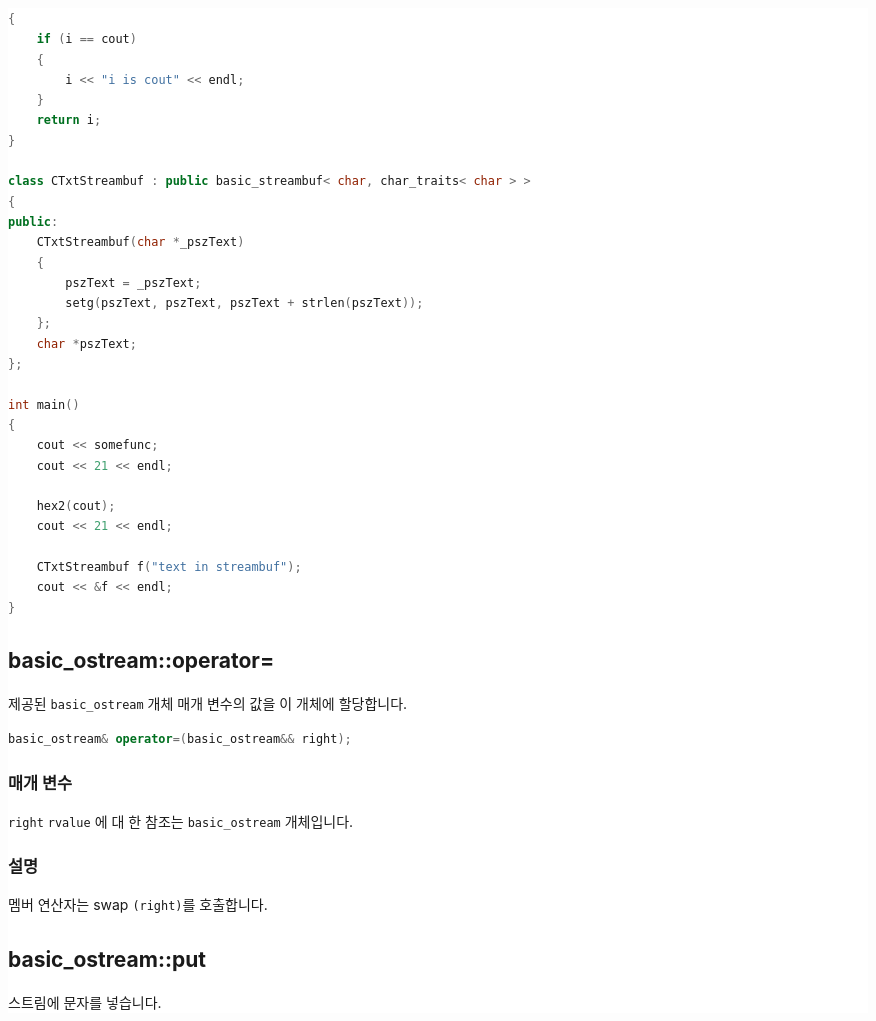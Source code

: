 ```cpp
{
    if (i == cout)
    {
        i << "i is cout" << endl;
    }
    return i;
}

class CTxtStreambuf : public basic_streambuf< char, char_traits< char > >
{
public:
    CTxtStreambuf(char *_pszText)
    {
        pszText = _pszText;
        setg(pszText, pszText, pszText + strlen(pszText));
    };
    char *pszText;
};

int main()
{
    cout << somefunc;
    cout << 21 << endl;

    hex2(cout);
    cout << 21 << endl;

    CTxtStreambuf f("text in streambuf");
    cout << &f << endl;
}
```

## <a name="op_eq"></a>  basic_ostream::operator=

제공된 `basic_ostream` 개체 매개 변수의 값을 이 개체에 할당합니다.

```cpp
basic_ostream& operator=(basic_ostream&& right);
```

### <a name="parameters"></a>매개 변수

`right` `rvalue` 에 대 한 참조는 `basic_ostream` 개체입니다.

### <a name="remarks"></a>설명

멤버 연산자는 swap `(right)`를 호출합니다.

## <a name="put"></a>  basic_ostream::put

스트림에 문자를 넣습니다.
